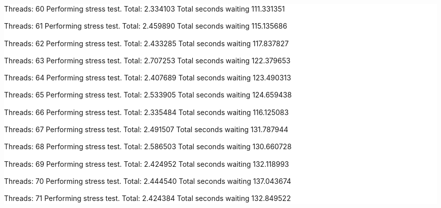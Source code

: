 Threads: 60
Performing stress test.
Total: 2.334103
Total seconds waiting 111.331351

Threads: 61
Performing stress test.
Total: 2.459890
Total seconds waiting 115.135686

Threads: 62
Performing stress test.
Total: 2.433285
Total seconds waiting 117.837827

Threads: 63
Performing stress test.
Total: 2.707253
Total seconds waiting 122.379653

Threads: 64
Performing stress test.
Total: 2.407689
Total seconds waiting 123.490313

Threads: 65
Performing stress test.
Total: 2.533905
Total seconds waiting 124.659438

Threads: 66
Performing stress test.
Total: 2.335484
Total seconds waiting 116.125083

Threads: 67
Performing stress test.
Total: 2.491507
Total seconds waiting 131.787944

Threads: 68
Performing stress test.
Total: 2.586503
Total seconds waiting 130.660728

Threads: 69
Performing stress test.
Total: 2.424952
Total seconds waiting 132.118993

Threads: 70
Performing stress test.
Total: 2.444540
Total seconds waiting 137.043674

Threads: 71
Performing stress test.
Total: 2.424384
Total seconds waiting 132.849522
